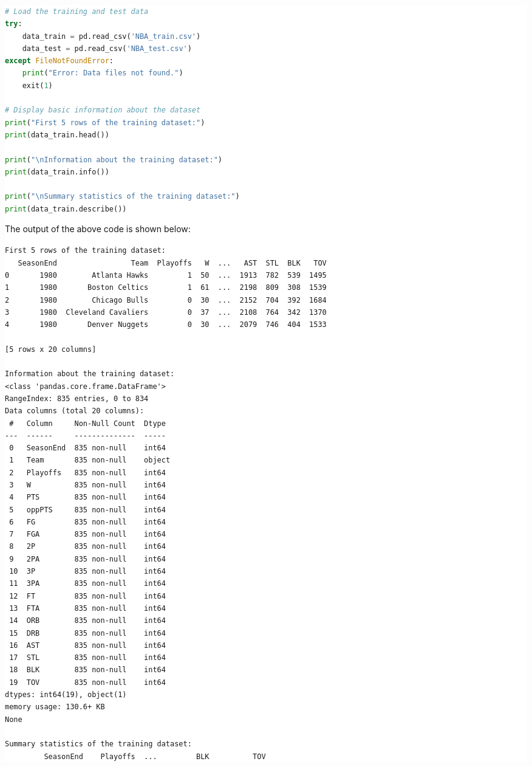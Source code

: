 ```python
# Load the training and test data
try:
    data_train = pd.read_csv('NBA_train.csv')
    data_test = pd.read_csv('NBA_test.csv')
except FileNotFoundError:
    print("Error: Data files not found.")
    exit(1)

# Display basic information about the dataset
print("First 5 rows of the training dataset:")
print(data_train.head())

print("\nInformation about the training dataset:")
print(data_train.info())

print("\nSummary statistics of the training dataset:")
print(data_train.describe())
```

The output of the above code is shown below:

```text
First 5 rows of the training dataset:
   SeasonEnd                 Team  Playoffs   W  ...   AST  STL  BLK   TOV
0       1980        Atlanta Hawks         1  50  ...  1913  782  539  1495
1       1980       Boston Celtics         1  61  ...  2198  809  308  1539
2       1980        Chicago Bulls         0  30  ...  2152  704  392  1684
3       1980  Cleveland Cavaliers         0  37  ...  2108  764  342  1370
4       1980       Denver Nuggets         0  30  ...  2079  746  404  1533

[5 rows x 20 columns]

Information about the training dataset:
<class 'pandas.core.frame.DataFrame'>
RangeIndex: 835 entries, 0 to 834
Data columns (total 20 columns):
 #   Column     Non-Null Count  Dtype 
---  ------     --------------  ----- 
 0   SeasonEnd  835 non-null    int64 
 1   Team       835 non-null    object
 2   Playoffs   835 non-null    int64 
 3   W          835 non-null    int64 
 4   PTS        835 non-null    int64 
 5   oppPTS     835 non-null    int64 
 6   FG         835 non-null    int64 
 7   FGA        835 non-null    int64 
 8   2P         835 non-null    int64 
 9   2PA        835 non-null    int64 
 10  3P         835 non-null    int64 
 11  3PA        835 non-null    int64 
 12  FT         835 non-null    int64 
 13  FTA        835 non-null    int64 
 14  ORB        835 non-null    int64 
 15  DRB        835 non-null    int64 
 16  AST        835 non-null    int64 
 17  STL        835 non-null    int64 
 18  BLK        835 non-null    int64 
 19  TOV        835 non-null    int64 
dtypes: int64(19), object(1)
memory usage: 130.6+ KB
None

Summary statistics of the training dataset:
         SeasonEnd    Playoffs  ...         BLK          TOV
```